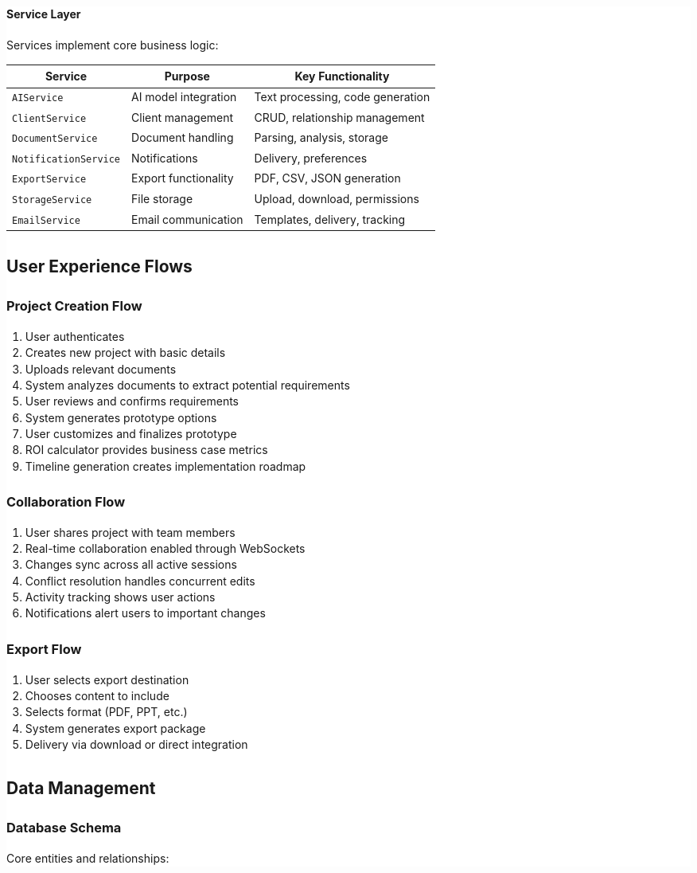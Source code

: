 
#### Service Layer
Services implement core business logic:

| Service | Purpose | Key Functionality |
|---------|---------|-------------------|
| `AIService` | AI model integration | Text processing, code generation |
| `ClientService` | Client management | CRUD, relationship management |
| `DocumentService` | Document handling | Parsing, analysis, storage |
| `NotificationService` | Notifications | Delivery, preferences |
| `ExportService` | Export functionality | PDF, CSV, JSON generation |
| `StorageService` | File storage | Upload, download, permissions |
| `EmailService` | Email communication | Templates, delivery, tracking |

## User Experience Flows

### Project Creation Flow
1. User authenticates
2. Creates new project with basic details
3. Uploads relevant documents
4. System analyzes documents to extract potential requirements
5. User reviews and confirms requirements
6. System generates prototype options
7. User customizes and finalizes prototype
8. ROI calculator provides business case metrics
9. Timeline generation creates implementation roadmap

### Collaboration Flow
1. User shares project with team members
2. Real-time collaboration enabled through WebSockets
3. Changes sync across all active sessions
4. Conflict resolution handles concurrent edits
5. Activity tracking shows user actions
6. Notifications alert users to important changes

### Export Flow
1. User selects export destination
2. Chooses content to include
3. Selects format (PDF, PPT, etc.)
4. System generates export package
5. Delivery via download or direct integration

## Data Management

### Database Schema
Core entities and relationships:
